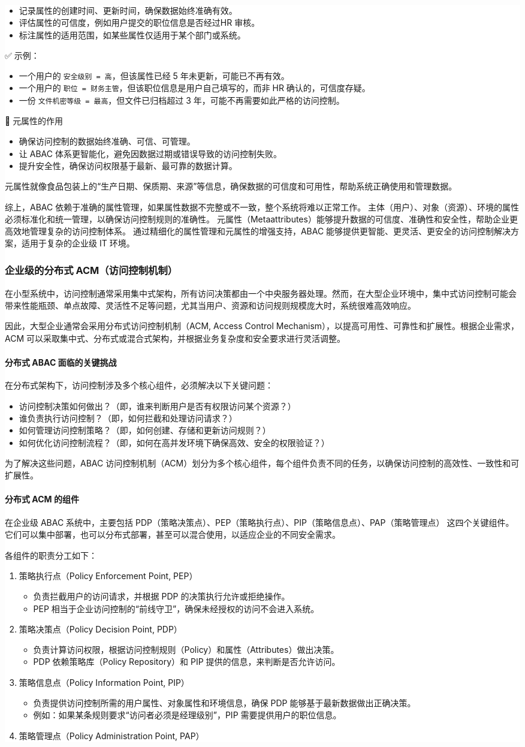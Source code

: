 *   记录属性的创建时间、更新时间，确保数据始终准确有效。
*   评估属性的可信度，例如用户提交的职位信息是否经过HR 审核。
*   标注属性的适用范围，如某些属性仅适用于某个部门或系统。

✅ 示例：

*   一个用户的 `安全级别 = 高`，但该属性已经 5 年未更新，可能已不再有效。
*   一个用户的 `职位 = 财务主管`，但该职位信息是用户自己填写的，而非 HR 确认的，可信度存疑。
*   一份 `文件机密等级 = 最高`，但文件已归档超过 3 年，可能不再需要如此严格的访问控制。

🚀 元属性的作用

*   确保访问控制的数据始终准确、可信、可管理。
*   让 ABAC 体系更智能化，避免因数据过期或错误导致的访问控制失败。
*   提升安全性，确保访问权限基于最新、最可靠的数据计算。

元属性就像食品包装上的“生产日期、保质期、来源”等信息，确保数据的可信度和可用性，帮助系统正确使用和管理数据。

综上，ABAC 依赖于准确的属性管理，如果属性数据不完整或不一致，整个系统将难以正常工作。 主体（用户）、对象（资源）、环境的属性必须标准化和统一管理，以确保访问控制规则的准确性。 元属性（Metaattributes）能够提升数据的可信度、准确性和安全性，帮助企业更高效地管理复杂的访问控制体系。 通过精细化的属性管理和元属性的增强支持，ABAC 能够提供更智能、更灵活、更安全的访问控制解决方案，适用于复杂的企业级 IT 环境。

### 企业级的分布式 ACM（访问控制机制）

在小型系统中，访问控制通常采用集中式架构，所有访问决策都由一个中央服务器处理。然而，在大型企业环境中，集中式访问控制可能会带来性能瓶颈、单点故障、灵活性不足等问题，尤其当用户、资源和访问规则规模庞大时，系统很难高效响应。

因此，大型企业通常会采用分布式访问控制机制（ACM, Access Control Mechanism），以提高可用性、可靠性和扩展性。根据企业需求，ACM 可以采取集中式、分布式或混合式架构，并根据业务复杂度和安全要求进行灵活调整。

#### 分布式 ABAC 面临的关键挑战

在分布式架构下，访问控制涉及多个核心组件，必须解决以下关键问题：

*   访问控制决策如何做出？（即，谁来判断用户是否有权限访问某个资源？）
*   谁负责执行访问控制？（即，如何拦截和处理访问请求？）
*   如何管理访问控制策略？（即，如何创建、存储和更新访问规则？）
*   如何优化访问控制流程？（即，如何在高并发环境下确保高效、安全的权限验证？）

为了解决这些问题，ABAC 访问控制机制（ACM）划分为多个核心组件，每个组件负责不同的任务，以确保访问控制的高效性、一致性和可扩展性。

#### 分布式 ACM 的组件

在企业级 ABAC 系统中，主要包括 PDP（策略决策点）、PEP（策略执行点）、PIP（策略信息点）、PAP（策略管理点） 这四个关键组件。它们可以集中部署，也可以分布式部署，甚至可以混合使用，以适应企业的不同安全需求。

各组件的职责分工如下：

1.  策略执行点（Policy Enforcement Point, PEP）
    
    *   负责拦截用户的访问请求，并根据 PDP 的决策执行允许或拒绝操作。
    *   PEP 相当于企业访问控制的“前线守卫”，确保未经授权的访问不会进入系统。
2.  策略决策点（Policy Decision Point, PDP）
    
    *   负责计算访问权限，根据访问控制规则（Policy）和属性（Attributes）做出决策。
    *   PDP 依赖策略库（Policy Repository）和 PIP 提供的信息，来判断是否允许访问。
3.  策略信息点（Policy Information Point, PIP）
    
    *   负责提供访问控制所需的用户属性、对象属性和环境信息，确保 PDP 能够基于最新数据做出正确决策。
    *   例如：如果某条规则要求“访问者必须是经理级别”，PIP 需要提供用户的职位信息。
4.  策略管理点（Policy Administration Point, PAP）
    